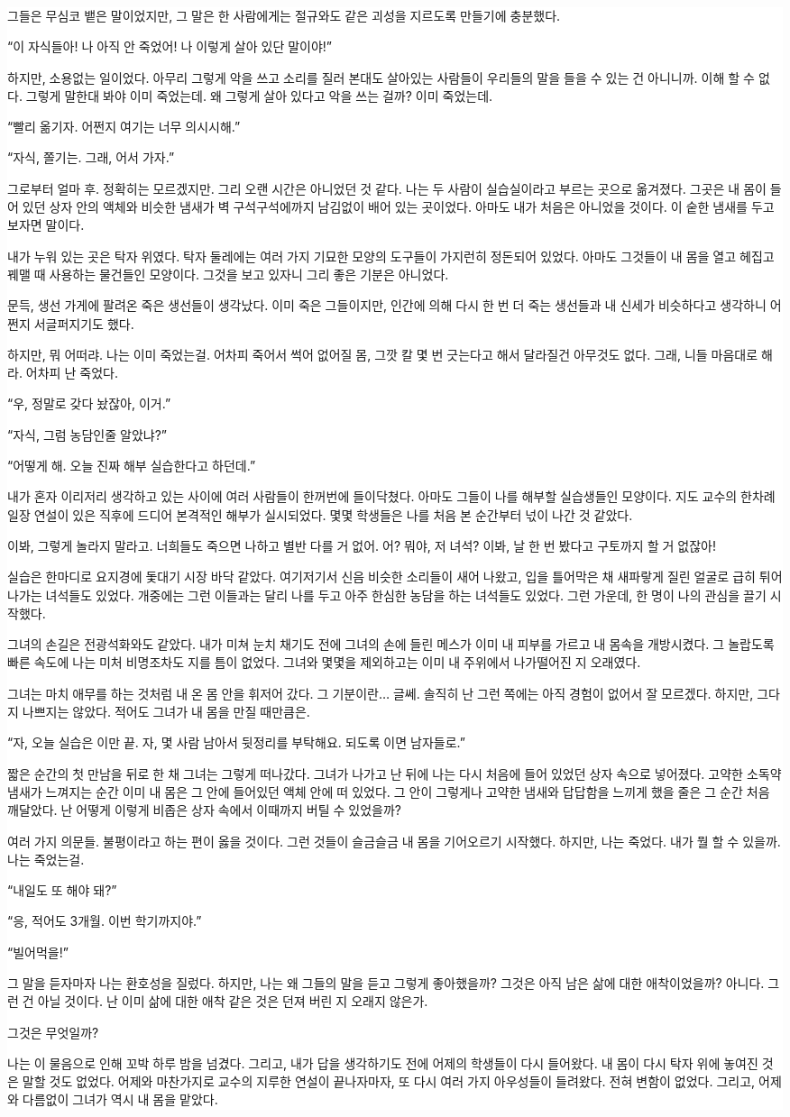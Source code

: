 그들은 무심코 뱉은 말이었지만, 그 말은 한 사람에게는 절규와도 같은 괴성을 지르도록 만들기에 충분했다.

&#8220;이 자식들아! 나 아직 안 죽었어! 나 이렇게 살아 있단 말이야!&#8221;

하지만, 소용없는 일이었다. 아무리 그렇게 악을 쓰고 소리를 질러 본대도 살아있는 사람들이 우리들의 말을 들을 수 있는 건 아니니까. 이해 할 수 없다. 그렇게 말한대 봐야 이미 죽었는데. 왜 그렇게 살아 있다고 악을 쓰는 걸까? 이미 죽었는데.

&#8220;빨리 옮기자. 어쩐지 여기는 너무 의시시해.&#8221;
  
&#8220;자식, 쫄기는. 그래, 어서 가자.&#8221;

그로부터 얼마 후. 정확히는 모르겠지만. 그리 오랜 시간은 아니었던 것 같다. 나는 두 사람이 실습실이라고 부르는 곳으로 옮겨졌다. 그곳은 내 몸이 들어 있던 상자 안의 액체와 비슷한 냄새가 벽 구석구석에까지 남김없이 배어 있는 곳이었다. 아마도 내가 처음은 아니었을 것이다. 이 숱한 냄새를 두고 보자면 말이다.

내가 누워 있는 곳은 탁자 위였다. 탁자 둘레에는 여러 가지 기묘한 모양의 도구들이 가지런히 정돈되어 있었다. 아마도 그것들이 내 몸을 열고 헤집고 꿰맬 때 사용하는 물건들인 모양이다. 그것을 보고 있자니 그리 좋은 기분은 아니었다.

문득, 생선 가게에 팔려온 죽은 생선들이 생각났다. 이미 죽은 그들이지만, 인간에 의해 다시 한 번 더 죽는 생선들과 내 신세가 비슷하다고 생각하니 어쩐지 서글퍼지기도 했다.
  
하지만, 뭐 어떠랴. 나는 이미 죽었는걸. 어차피 죽어서 썩어 없어질 몸, 그깟 칼 몇 번 긋는다고 해서 달라질건 아무것도 없다. 그래, 니들 마음대로 해라. 어차피 난 죽었다.

&#8220;우, 정말로 갖다 놨잖아, 이거.&#8221;
  
&#8220;자식, 그럼 농담인줄 알았냐?&#8221;
  
&#8220;어떻게 해. 오늘 진짜 해부 실습한다고 하던데.&#8221;

내가 혼자 이리저리 생각하고 있는 사이에 여러 사람들이 한꺼번에 들이닥쳤다. 아마도 그들이 나를 해부할 실습생들인 모양이다. 지도 교수의 한차례 일장 연설이 있은 직후에 드디어 본격적인 해부가 실시되었다. 몇몇 학생들은 나를 처음 본 순간부터 넋이 나간 것 같았다.

이봐, 그렇게 놀라지 말라고. 너희들도 죽으면 나하고 별반 다를 거 없어. 어? 뭐야, 저 녀석? 이봐, 날 한 번 봤다고 구토까지 할 거 없잖아!
  
실습은 한마디로 요지경에 돛대기 시장 바닥 같았다. 여기저기서 신음 비슷한 소리들이 새어 나왔고, 입을 틀어막은 채 새파랗게 질린 얼굴로 급히 튀어 나가는 녀석들도 있었다. 개중에는 그런 이들과는 달리 나를 두고 아주 한심한 농담을 하는 녀석들도 있었다. 그런 가운데, 한 명이 나의 관심을 끌기 시작했다.

그녀의 손길은 전광석화와도 같았다. 내가 미쳐 눈치 채기도 전에 그녀의 손에 들린 메스가 이미 내 피부를 가르고 내 몸속을 개방시켰다. 그 놀랍도록 빠른 속도에 나는 미처 비명조차도 지를 틈이 없었다. 그녀와 몇몇을 제외하고는 이미 내 주위에서 나가떨어진 지 오래였다.

그녀는 마치 애무를 하는 것처럼 내 온 몸 안을 휘저어 갔다. 그 기분이란&#8230; 글쎄. 솔직히 난 그런 쪽에는 아직 경험이 없어서 잘 모르겠다. 하지만, 그다지 나쁘지는 않았다. 적어도 그녀가 내 몸을 만질 때만큼은.

&#8220;자, 오늘 실습은 이만 끝. 자, 몇 사람 남아서 뒷정리를 부탁해요. 되도록 이면 남자들로.&#8221;

짧은 순간의 첫 만남을 뒤로 한 채 그녀는 그렇게 떠나갔다. 그녀가 나가고 난 뒤에 나는 다시 처음에 들어 있었던 상자 속으로 넣어졌다. 고약한 소독약 냄새가 느껴지는 순간 이미 내 몸은 그 안에 들어있던 액체 안에 떠 있었다. 그 안이 그렇게나 고약한 냄새와 답답함을 느끼게 했을 줄은 그 순간 처음 깨달았다. 난 어떻게 이렇게 비좁은 상자 속에서 이때까지 버틸 수 있었을까?
  
여러 가지 의문들. 불평이라고 하는 편이 옳을 것이다. 그런 것들이 슬금슬금 내 몸을 기어오르기 시작했다. 하지만, 나는 죽었다. 내가 뭘 할 수 있을까. 나는 죽었는걸.

&#8220;내일도 또 해야 돼?&#8221;
  
&#8220;응, 적어도 3개월. 이번 학기까지야.&#8221;
  
&#8220;빌어먹을!&#8221;

그 말을 듣자마자 나는 환호성을 질렀다. 하지만, 나는 왜 그들의 말을 듣고 그렇게 좋아했을까? 그것은 아직 남은 삶에 대한 애착이었을까? 아니다. 그런 건 아닐 것이다. 난 이미 삶에 대한 애착 같은 것은 던져 버린 지 오래지 않은가.

그것은 무엇일까?

나는 이 물음으로 인해 꼬박 하루 밤을 넘겼다. 그리고, 내가 답을 생각하기도 전에 어제의 학생들이 다시 들어왔다. 내 몸이 다시 탁자 위에 놓여진 것은 말할 것도 없었다. 어제와 마찬가지로 교수의 지루한 연설이 끝나자마자, 또 다시 여러 가지 아우성들이 들려왔다. 전혀 변함이 없었다. 그리고, 어제와 다름없이 그녀가 역시 내 몸을 맡았다.
  